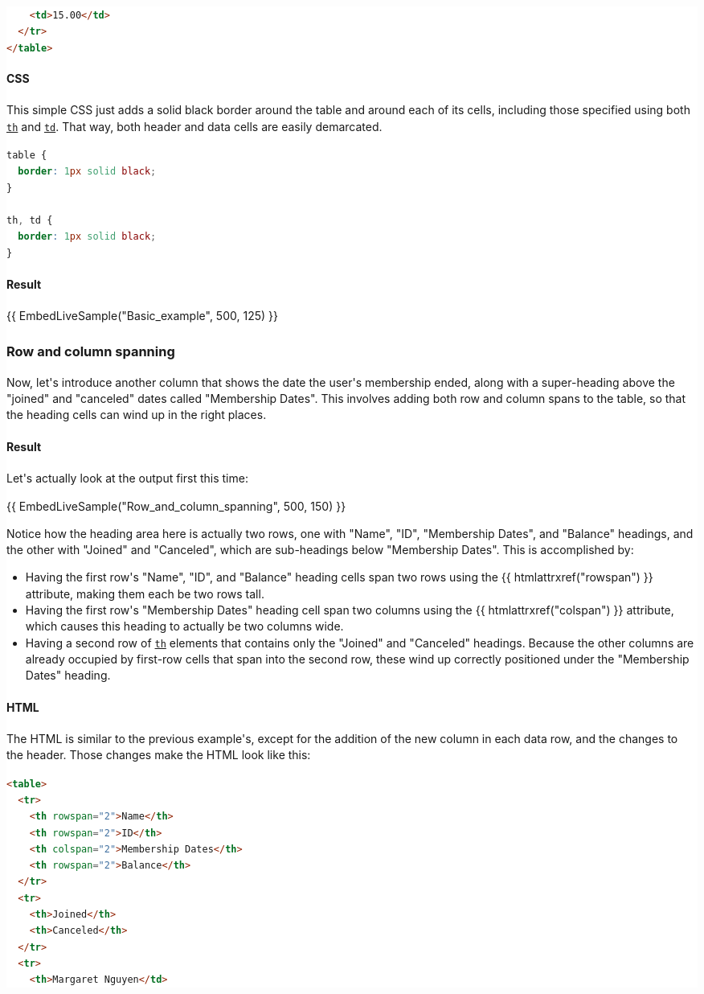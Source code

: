 ```html
    <td>15.00</td>
  </tr>
</table>
```

#### CSS

This simple CSS just adds a solid black border around the table and around each of its cells, including those specified using both [`th`](/html/element/th/) and [`td`](/html/element/td/). That way, both header and data cells are easily demarcated.

```css
table {
  border: 1px solid black;
}

th, td {
  border: 1px solid black;
}
```

#### Result

{{ EmbedLiveSample("Basic_example", 500, 125) }}

### Row and column spanning

Now, let's introduce another column that shows the date the user's membership ended, along with a super-heading above the "joined" and "canceled" dates called "Membership Dates". This involves adding both row and column spans to the table, so that the heading cells can wind up in the right places.

#### Result

Let's actually look at the output first this time:

{{ EmbedLiveSample("Row_and_column_spanning", 500, 150) }}

Notice how the heading area here is actually two rows, one with "Name", "ID", "Membership Dates", and "Balance" headings, and the other with "Joined" and "Canceled", which are sub-headings below "Membership Dates". This is accomplished by:

-   Having the first row's "Name", "ID", and "Balance" heading cells span two rows using the {{ htmlattrxref("rowspan") }} attribute, making them each be two rows tall.
-   Having the first row's "Membership Dates" heading cell span two columns using the {{ htmlattrxref("colspan") }} attribute, which causes this heading to actually be two columns wide.
-   Having a second row of [`th`](/html/element/th/) elements that contains only the "Joined" and "Canceled" headings. Because the other columns are already occupied by first-row cells that span into the second row, these wind up correctly positioned under the "Membership Dates" heading.

#### HTML

The HTML is similar to the previous example's, except for the addition of the new column in each data row, and the changes to the header. Those changes make the HTML look like this:

```html
<table>
  <tr>
    <th rowspan="2">Name</th>
    <th rowspan="2">ID</th>
    <th colspan="2">Membership Dates</th>
    <th rowspan="2">Balance</th>
  </tr>
  <tr>
    <th>Joined</th>
    <th>Canceled</th>
  </tr>
  <tr>
    <th>Margaret Nguyen</td>
```